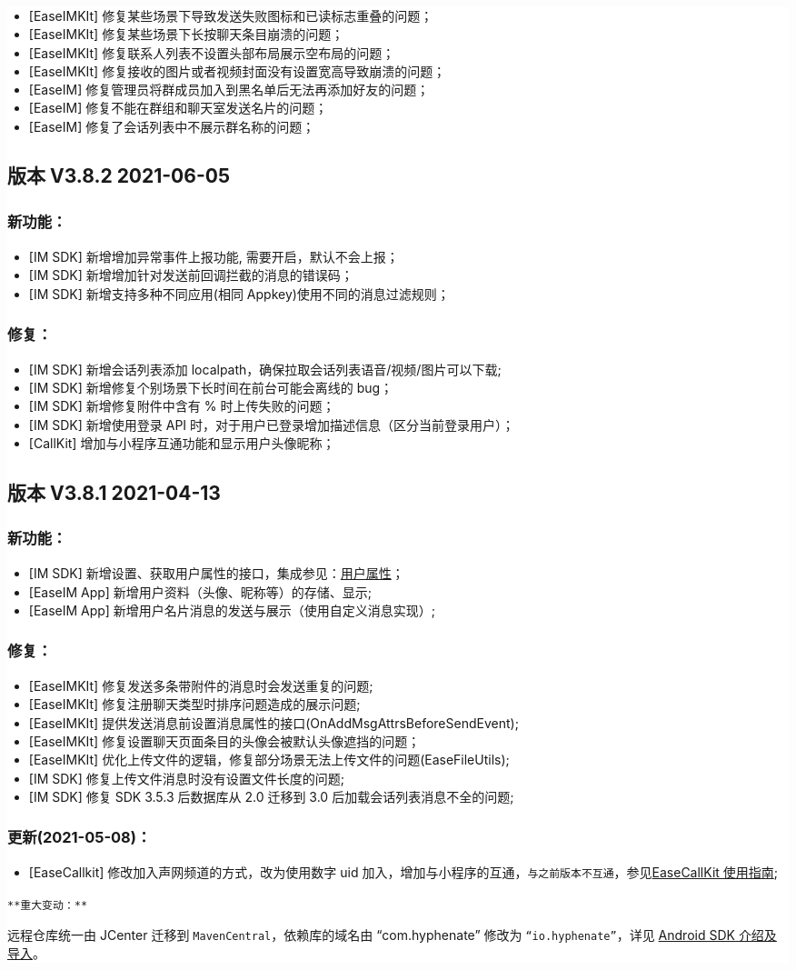 - [EaseIMKIt] 修复某些场景下导致发送失败图标和已读标志重叠的问题；
- [EaseIMKIt] 修复某些场景下长按聊天条目崩溃的问题；
- [EaseIMKIt] 修复联系人列表不设置头部布局展示空布局的问题；
- [EaseIMKIt] 修复接收的图片或者视频封面没有设置宽高导致崩溃的问题；
- [EaseIM] 修复管理员将群成员加入到黑名单后无法再添加好友的问题；
- [EaseIM] 修复不能在群组和聊天室发送名片的问题；
- [EaseIM] 修复了会话列表中不展示群名称的问题；

## 版本 V3.8.2 2021-06-05

### 新功能：

- [IM SDK] 新增增加异常事件上报功能, 需要开启，默认不会上报；
- [IM SDK] 新增增加针对发送前回调拦截的消息的错误码；
- [IM SDK] 新增支持多种不同应用(相同 Appkey)使用不同的消息过滤规则；

### 修复：

- [IM SDK] 新增会话列表添加 localpath，确保拉取会话列表语音/视频/图片可以下载;
- [IM SDK] 新增修复个别场景下长时间在前台可能会离线的 bug；
- [IM SDK] 新增修复附件中含有 % 时上传失败的问题；
- [IM SDK] 新增使用登录 API 时，对于用户已登录增加描述信息（区分当前登录用户）；
- [CallKit] 增加与小程序互通功能和显示用户头像昵称；

## 版本 V3.8.1 2021-04-13

### 新功能：

- [IM SDK] 新增设置、获取用户属性的接口，集成参见：[用户属性](userprofile.html)；
- [EaseIM App] 新增用户资料（头像、昵称等）的存储、显示;
- [EaseIM App] 新增用户名片消息的发送与展示（使用自定义消息实现）;

### 修复：

- [EaseIMKIt] 修复发送多条带附件的消息时会发送重复的问题;
- [EaseIMKIt] 修复注册聊天类型时排序问题造成的展示问题;
- [EaseIMKIt] 提供发送消息前设置消息属性的接口(OnAddMsgAttrsBeforeSendEvent);
- [EaseIMKIt] 修复设置聊天页面条目的头像会被默认头像遮挡的问题；
- [EaseIMKIt] 优化上传文件的逻辑，修复部分场景无法上传文件的问题(EaseFileUtils);
- [IM SDK] 修复上传文件消息时没有设置文件长度的问题;
- [IM SDK] 修复 SDK 3.5.3 后数据库从 2.0 迁移到 3.0 后加载会话列表消息不全的问题;

### 更新(2021-05-08)：

- [EaseCallkit] 修改加入声网频道的方式，改为使用数字 uid 加入，增加与小程序的互通，`与之前版本不互通`，参见[EaseCallKit 使用指南](easecallkit.html);

```
**重大变动：**
```

远程仓库统一由 JCenter 迁移到 `MavenCentral`，依赖库的域名由 “com.hyphenate” 修改为 `“io.hyphenate”`，详见 [Android SDK 介绍及导入](https://docs-im.easemob.com/im/android/sdk/import)。
